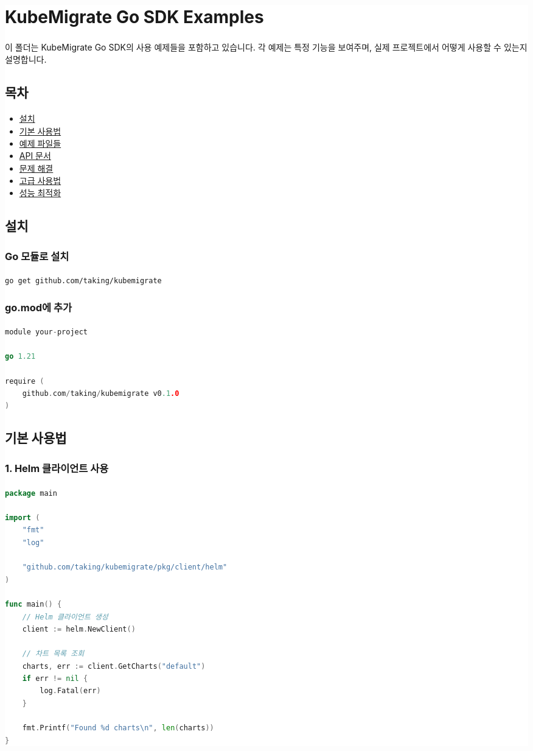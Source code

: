 # KubeMigrate Go SDK Examples

이 폴더는 KubeMigrate Go SDK의 사용 예제들을 포함하고 있습니다. 각 예제는 특정 기능을 보여주며, 실제 프로젝트에서 어떻게 사용할 수 있는지 설명합니다.

## 목차

- [설치](#설치)
- [기본 사용법](#기본-사용법)
- [예제 파일들](#예제-파일들)
- [API 문서](#api-문서)
- [문제 해결](#문제-해결)
- [고급 사용법](#고급-사용법)
- [성능 최적화](#성능-최적화)

## 설치

### Go 모듈로 설치

```bash
go get github.com/taking/kubemigrate
```

### go.mod에 추가

```go
module your-project

go 1.21

require (
    github.com/taking/kubemigrate v0.1.0
)
```

## 기본 사용법

### 1. Helm 클라이언트 사용

```go
package main

import (
    "fmt"
    "log"
    
    "github.com/taking/kubemigrate/pkg/client/helm"
)

func main() {
    // Helm 클라이언트 생성
    client := helm.NewClient()
    
    // 차트 목록 조회
    charts, err := client.GetCharts("default")
    if err != nil {
        log.Fatal(err)
    }
    
    fmt.Printf("Found %d charts\n", len(charts))
}
```
